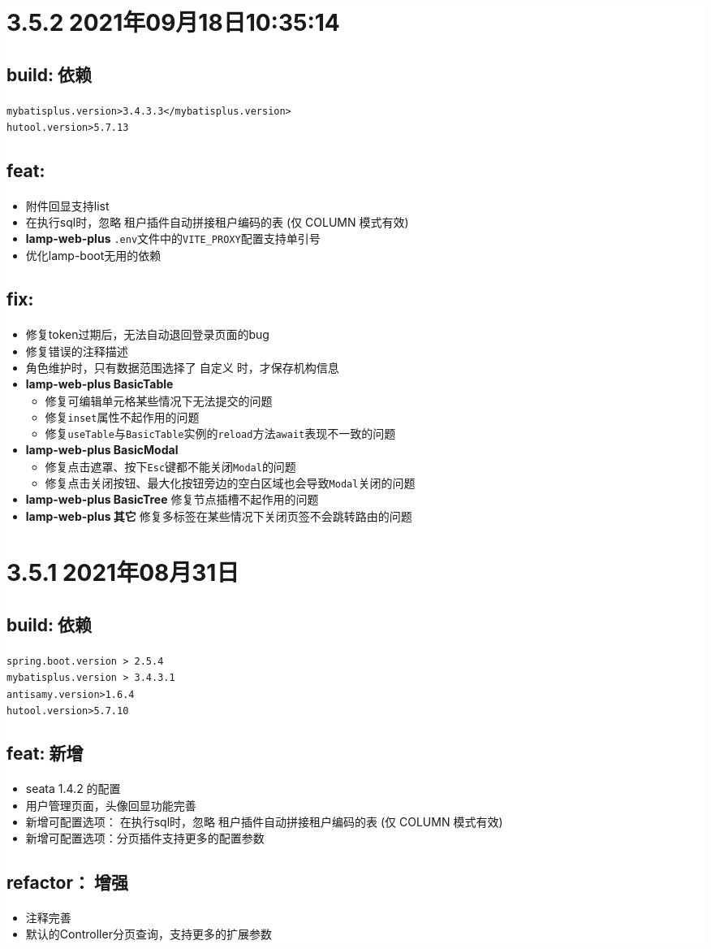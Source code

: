# 3.5.2 2021年09月18日10:35:14
## build: 依赖
```
mybatisplus.version>3.4.3.3</mybatisplus.version>
hutool.version>5.7.13
```
## feat:
- 附件回显支持list
- 在执行sql时，忽略 租户插件自动拼接租户编码的表 (仅 COLUMN 模式有效)
- **lamp-web-plus** `.env`文件中的`VITE_PROXY`配置支持单引号
- 优化lamp-boot无用的依赖

## fix:
- 修复token过期后，无法自动退回登录页面的bug
- 修复错误的注释描述
- 角色维护时，只有数据范围选择了 自定义 时，才保存机构信息
- **lamp-web-plus BasicTable**
  - 修复可编辑单元格某些情况下无法提交的问题
  - 修复`inset`属性不起作用的问题
  - 修复`useTable`与`BasicTable`实例的`reload`方法`await`表现不一致的问题
- **lamp-web-plus BasicModal**
  - 修复点击遮罩、按下`Esc`键都不能关闭`Modal`的问题
  - 修复点击关闭按钮、最大化按钮旁边的空白区域也会导致`Modal`关闭的问题
- **lamp-web-plus BasicTree** 修复节点插槽不起作用的问题
- **lamp-web-plus 其它** 修复多标签在某些情况下关闭页签不会跳转路由的问题


# 3.5.1 2021年08月31日
## build: 依赖
```
spring.boot.version > 2.5.4
mybatisplus.version > 3.4.3.1
antisamy.version>1.6.4
hutool.version>5.7.10
```

## feat: 新增
- seata 1.4.2 的配置
- 用户管理页面，头像回显功能完善
- 新增可配置选项： 在执行sql时，忽略 租户插件自动拼接租户编码的表 (仅 COLUMN 模式有效)
- 新增可配置选项：分页插件支持更多的配置参数

## refactor： 增强
- 注释完善
- 默认的Controller分页查询，支持更多的扩展参数
